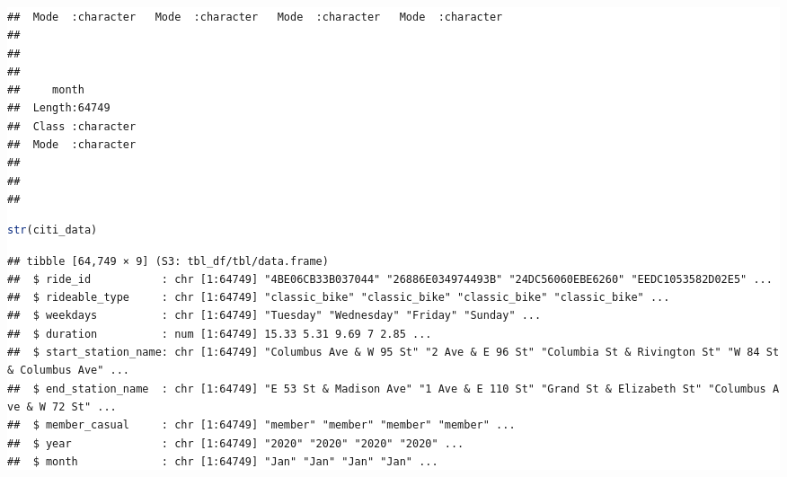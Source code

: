    ##  Mode  :character   Mode  :character   Mode  :character   Mode  :character  
    ##                                                                             
    ##                                                                             
    ##                                                                             
    ##     month          
    ##  Length:64749      
    ##  Class :character  
    ##  Mode  :character  
    ##                    
    ##                    
    ## 

``` r
str(citi_data)
```

    ## tibble [64,749 × 9] (S3: tbl_df/tbl/data.frame)
    ##  $ ride_id           : chr [1:64749] "4BE06CB33B037044" "26886E034974493B" "24DC56060EBE6260" "EEDC1053582D02E5" ...
    ##  $ rideable_type     : chr [1:64749] "classic_bike" "classic_bike" "classic_bike" "classic_bike" ...
    ##  $ weekdays          : chr [1:64749] "Tuesday" "Wednesday" "Friday" "Sunday" ...
    ##  $ duration          : num [1:64749] 15.33 5.31 9.69 7 2.85 ...
    ##  $ start_station_name: chr [1:64749] "Columbus Ave & W 95 St" "2 Ave & E 96 St" "Columbia St & Rivington St" "W 84 St & Columbus Ave" ...
    ##  $ end_station_name  : chr [1:64749] "E 53 St & Madison Ave" "1 Ave & E 110 St" "Grand St & Elizabeth St" "Columbus Ave & W 72 St" ...
    ##  $ member_casual     : chr [1:64749] "member" "member" "member" "member" ...
    ##  $ year              : chr [1:64749] "2020" "2020" "2020" "2020" ...
    ##  $ month             : chr [1:64749] "Jan" "Jan" "Jan" "Jan" ...
